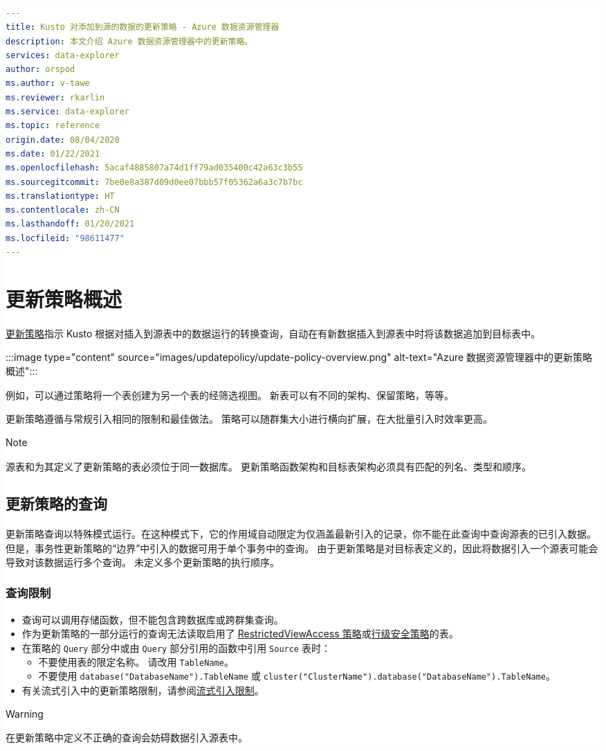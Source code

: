 ```yaml
---
title: Kusto 对添加到源的数据的更新策略 - Azure 数据资源管理器
description: 本文介绍 Azure 数据资源管理器中的更新策略。
services: data-explorer
author: orspod
ms.author: v-tawe
ms.reviewer: rkarlin
ms.service: data-explorer
ms.topic: reference
origin.date: 08/04/2020
ms.date: 01/22/2021
ms.openlocfilehash: 5acaf4885807a74d1ff79ad035400c42a63c3b55
ms.sourcegitcommit: 7be0e8a387d09d0ee07bbb57f05362a6a3c7b7bc
ms.translationtype: HT
ms.contentlocale: zh-CN
ms.lasthandoff: 01/20/2021
ms.locfileid: "98611477"
---
```

# <a name="update-policy-overview"></a>更新策略概述

[更新策略](update-policy.md)指示 Kusto 根据对插入到源表中的数据运行的转换查询，自动在有新数据插入到源表中时将该数据追加到目标表中。

:::image type="content" source="images/updatepolicy/update-policy-overview.png" alt-text="Azure 数据资源管理器中的更新策略概述":::

例如，可以通过策略将一个表创建为另一个表的经筛选视图。 新表可以有不同的架构、保留策略，等等。 

更新策略遵循与常规引入相同的限制和最佳做法。 策略可以随群集大小进行横向扩展，在大批量引入时效率更高。

> [!NOTE]
> 源表和为其定义了更新策略的表必须位于同一数据库。
> 更新策略函数架构和目标表架构必须具有匹配的列名、类型和顺序。

## <a name="update-policys-query"></a>更新策略的查询

更新策略查询以特殊模式运行。在这种模式下，它的作用域自动限定为仅涵盖最新引入的记录，你不能在此查询中查询源表的已引入数据。 但是，事务性更新策略的“边界”中引入的数据可用于单个事务中的查询。 由于更新策略是对目标表定义的，因此将数据引入一个源表可能会导致对该数据运行多个查询。 未定义多个更新策略的执行顺序。 

### <a name="query-limitations"></a>查询限制 

* 查询可以调用存储函数，但不能包含跨数据库或跨群集查询。 
* 作为更新策略的一部分运行的查询无法读取启用了 [RestrictedViewAccess 策略](restrictedviewaccesspolicy.md)或[行级安全策略](rowlevelsecuritypolicy.md)的表。
* 在策略的 `Query` 部分中或由 `Query` 部分引用的函数中引用 `Source` 表时：
   * 不要使用表的限定名称。 请改用 `TableName`。 
   * 不要使用 `database("DatabaseName").TableName` 或 `cluster("ClusterName").database("DatabaseName").TableName`。
* 有关流式引入中的更新策略限制，请参阅[流式引入限制](../../ingest-data-streaming.md#limitations)。 

> [!WARNING]
> 在更新策略中定义不正确的查询会妨碍数据引入源表中。
